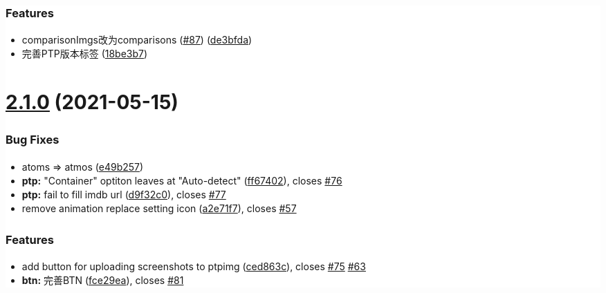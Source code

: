 
### Features

* comparisonImgs改为comparisons ([#87](https://github.com/techmovie/easy-upload/issues/87)) ([de3bfda](https://github.com/techmovie/easy-upload/commit/de3bfdada0bc5375d3957731655079156e6d2201))
* 完善PTP版本标签 ([18be3b7](https://github.com/techmovie/easy-upload/commit/18be3b755612eebe439a9e89871710591e3b9564))



# [2.1.0](https://github.com/techmovie/easy-upload/compare/2.0.0...2.1.0) (2021-05-15)


### Bug Fixes

* atoms => atmos ([e49b257](https://github.com/techmovie/easy-upload/commit/e49b25719953897dbd60cf694a4356e94bf6678e))
* **ptp:** "Container" optiton leaves at "Auto-detect" ([ff67402](https://github.com/techmovie/easy-upload/commit/ff67402465664bc330e8563d8c74791bf4c67d3e)), closes [#76](https://github.com/techmovie/easy-upload/issues/76)
* **ptp:** fail to fill imdb url ([d9f32c0](https://github.com/techmovie/easy-upload/commit/d9f32c010851f381d2c361ceaba774cd6a709dd0)), closes [#77](https://github.com/techmovie/easy-upload/issues/77)
* remove animation replace setting  icon ([a2e71f7](https://github.com/techmovie/easy-upload/commit/a2e71f74b6b1006c7d17da4d7152c3c15cbd79df)), closes [#57](https://github.com/techmovie/easy-upload/issues/57)


### Features

* add button for  uploading screenshots to ptpimg ([ced863c](https://github.com/techmovie/easy-upload/commit/ced863ccfc658493a28589a21e2c0b113e54b113)), closes [#75](https://github.com/techmovie/easy-upload/issues/75) [#63](https://github.com/techmovie/easy-upload/issues/63)
* **btn:** 完善BTN ([fce29ea](https://github.com/techmovie/easy-upload/commit/fce29ea2b14cc13873427474999fabe81edfb387)), closes [#81](https://github.com/techmovie/easy-upload/issues/81)
